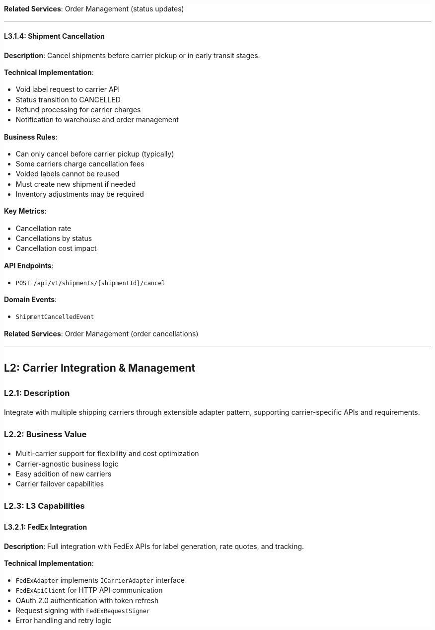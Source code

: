 **Related Services**: Order Management (status updates)

---

#### L3.1.4: Shipment Cancellation
**Description**: Cancel shipments before carrier pickup or in early transit stages.

**Technical Implementation**:
- Void label request to carrier API
- Status transition to CANCELLED
- Refund processing for carrier charges
- Notification to warehouse and order management

**Business Rules**:
- Can only cancel before carrier pickup (typically)
- Some carriers charge cancellation fees
- Voided labels cannot be reused
- Must create new shipment if needed
- Inventory adjustments may be required

**Key Metrics**:
- Cancellation rate
- Cancellations by status
- Cancellation cost impact

**API Endpoints**:
- `POST /api/v1/shipments/{shipmentId}/cancel`

**Domain Events**:
- `ShipmentCancelledEvent`

**Related Services**: Order Management (order cancellations)

---

## L2: Carrier Integration & Management

### L2.1: Description
Integrate with multiple shipping carriers through extensible adapter pattern, supporting carrier-specific APIs and requirements.

### L2.2: Business Value
- Multi-carrier support for flexibility and cost optimization
- Carrier-agnostic business logic
- Easy addition of new carriers
- Carrier failover capabilities

### L2.3: L3 Capabilities

#### L3.2.1: FedEx Integration
**Description**: Full integration with FedEx APIs for label generation, rate quotes, and tracking.

**Technical Implementation**:
- `FedExAdapter` implements `ICarrierAdapter` interface
- `FedExApiClient` for HTTP API communication
- OAuth 2.0 authentication with token refresh
- Request signing with `FedExRequestSigner`
- Error handling and retry logic
